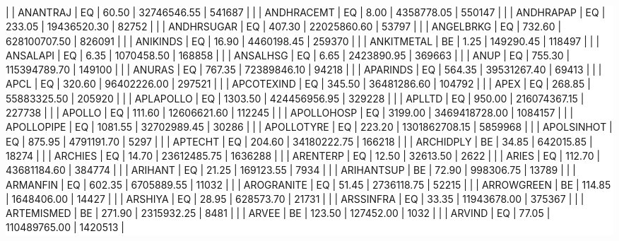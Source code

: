 |  | ANANTRAJ | EQ | 60.50 | 32746546.55 | 541687 |
|  | ANDHRACEMT | EQ | 8.00 | 4358778.05 | 550147 |
|  | ANDHRAPAP | EQ | 233.05 | 19436520.30 | 82752 |
|  | ANDHRSUGAR | EQ | 407.30 | 22025860.60 | 53797 |
|  | ANGELBRKG | EQ | 732.60 | 628100707.50 | 826091 |
|  | ANIKINDS | EQ | 16.90 | 4460198.45 | 259370 |
|  | ANKITMETAL | BE | 1.25 | 149290.45 | 118497 |
|  | ANSALAPI | EQ | 6.35 | 1070458.50 | 168858 |
|  | ANSALHSG | EQ | 6.65 | 2423890.95 | 369663 |
|  | ANUP | EQ | 755.30 | 115394789.70 | 149100 |
|  | ANURAS | EQ | 767.35 | 72389846.10 | 94218 |
|  | APARINDS | EQ | 564.35 | 39531267.40 | 69413 |
|  | APCL | EQ | 320.60 | 96402226.00 | 297521 |
|  | APCOTEXIND | EQ | 345.50 | 36481286.60 | 104792 |
|  | APEX | EQ | 268.85 | 55883325.50 | 205920 |
|  | APLAPOLLO | EQ | 1303.50 | 424456956.95 | 329228 |
|  | APLLTD | EQ | 950.00 | 216074367.15 | 227738 |
|  | APOLLO | EQ | 111.60 | 12606621.60 | 112245 |
|  | APOLLOHOSP | EQ | 3199.00 | 3469418728.00 | 1084157 |
|  | APOLLOPIPE | EQ | 1081.55 | 32702989.45 | 30286 |
|  | APOLLOTYRE | EQ | 223.20 | 1301862708.15 | 5859968 |
|  | APOLSINHOT | EQ | 875.95 | 4791191.70 | 5297 |
|  | APTECHT | EQ | 204.60 | 34180222.75 | 166218 |
|  | ARCHIDPLY | BE | 34.85 | 642015.85 | 18274 |
|  | ARCHIES | EQ | 14.70 | 23612485.75 | 1636288 |
|  | ARENTERP | EQ | 12.50 | 32613.50 | 2622 |
|  | ARIES | EQ | 112.70 | 43681184.60 | 384774 |
|  | ARIHANT | EQ | 21.25 | 169123.55 | 7934 |
|  | ARIHANTSUP | BE | 72.90 | 998306.75 | 13789 |
|  | ARMANFIN | EQ | 602.35 | 6705889.55 | 11032 |
|  | AROGRANITE | EQ | 51.45 | 2736118.75 | 52215 |
|  | ARROWGREEN | BE | 114.85 | 1648406.00 | 14427 |
|  | ARSHIYA | EQ | 28.95 | 628573.70 | 21731 |
|  | ARSSINFRA | EQ | 33.35 | 11943678.00 | 375367 |
|  | ARTEMISMED | BE | 271.90 | 2315932.25 | 8481 |
|  | ARVEE | BE | 123.50 | 127452.00 | 1032 |
|  | ARVIND | EQ | 77.05 | 110489765.00 | 1420513 |